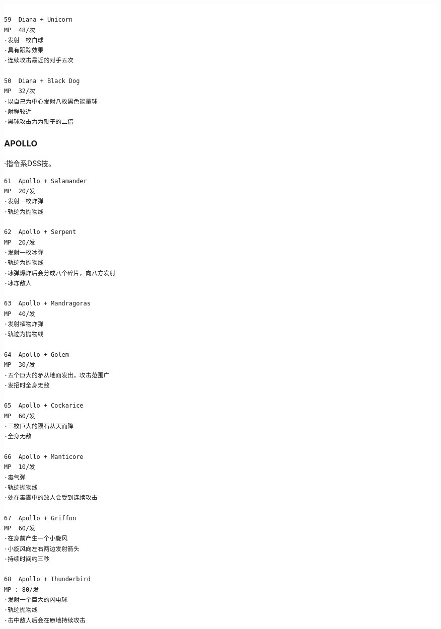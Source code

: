 ```

59	Diana + Unicorn
MP	48/次
·发射一枚白球
·具有跟踪效果
·连续攻击最近的对手五次

50	Diana + Black Dog
MP	32/次
·以自己为中心发射八枚黑色能量球
·射程较近
·黑球攻击力为鞭子的二倍
```

### APOLLO

·指令系DSS技。

```
61	Apollo + Salamander
MP	20/发
·发射一枚炸弹
·轨迹为抛物线

62	Apollo + Serpent
MP	20/发
·发射一枚冰弹
·轨迹为抛物线
·冰弹爆炸后会分成八个碎片，向八方发射
·冰冻敌人

63	Apollo + Mandragoras
MP	40/发
·发射植物炸弹
·轨迹为抛物线

64	Apollo + Golem
MP	30/发
·五个巨大的矛从地面发出，攻击范围广
·发招时全身无敌

65	Apollo + Cockarice
MP	60/发
·三枚巨大的陨石从天而降
·全身无敌

66	Apollo + Manticore
MP	10/发
·毒气弹
·轨迹抛物线
·处在毒雾中的敌人会受到连续攻击

67	Apollo + Griffon
MP	60/发
·在身前产生一个小旋风
·小旋风向左右两边发射箭头
·持续时间约三秒

68	Apollo + Thunderbird
MP : 80/发
·发射一个巨大的闪电球
·轨迹抛物线
·击中敌人后会在原地持续攻击

```